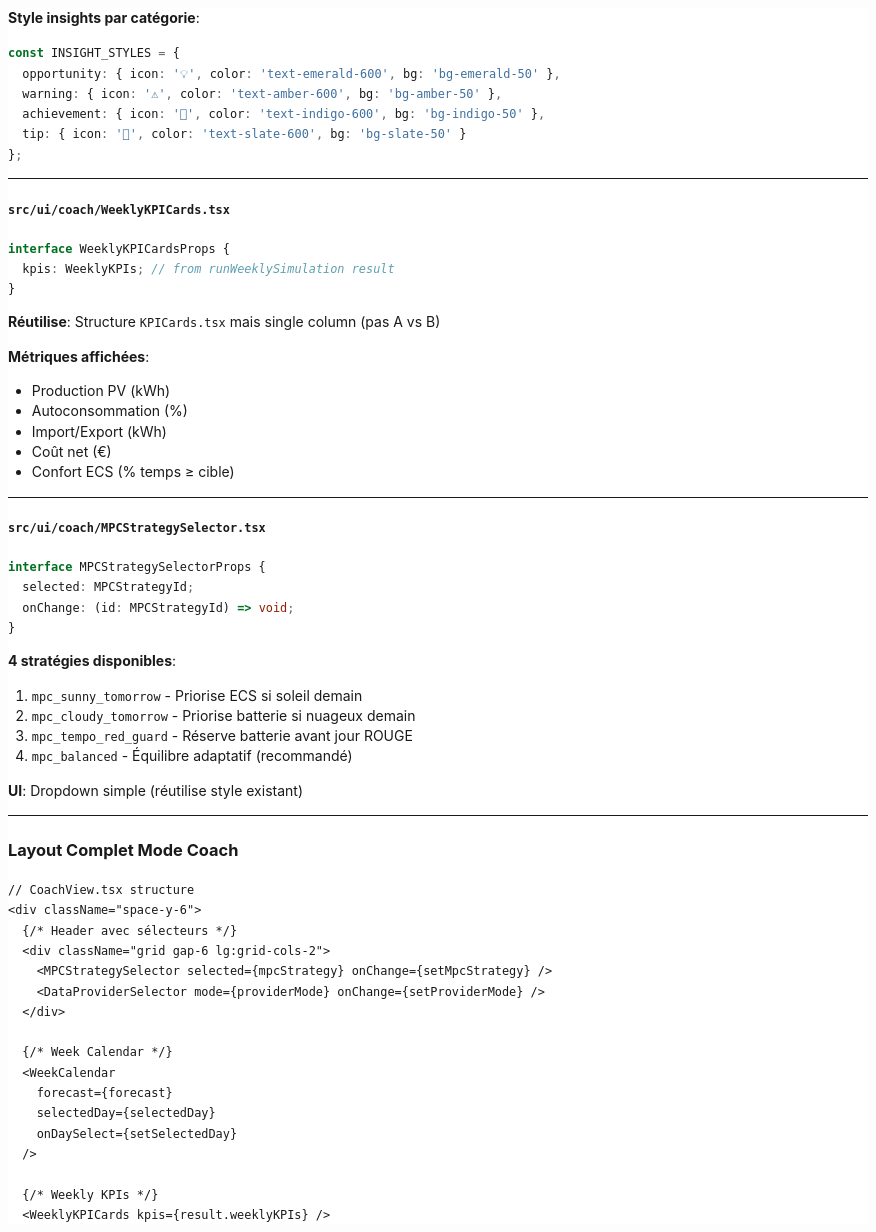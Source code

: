 **Style insights par catégorie**:
```typescript
const INSIGHT_STYLES = {
  opportunity: { icon: '💡', color: 'text-emerald-600', bg: 'bg-emerald-50' },
  warning: { icon: '⚠️', color: 'text-amber-600', bg: 'bg-amber-50' },
  achievement: { icon: '🎯', color: 'text-indigo-600', bg: 'bg-indigo-50' },
  tip: { icon: '📌', color: 'text-slate-600', bg: 'bg-slate-50' }
};
```

---

#### `src/ui/coach/WeeklyKPICards.tsx`
```typescript
interface WeeklyKPICardsProps {
  kpis: WeeklyKPIs; // from runWeeklySimulation result
}
```

**Réutilise**: Structure `KPICards.tsx` mais single column (pas A vs B)

**Métriques affichées**:
- Production PV (kWh)
- Autoconsommation (%)
- Import/Export (kWh)
- Coût net (€)
- Confort ECS (% temps ≥ cible)

---

#### `src/ui/coach/MPCStrategySelector.tsx`
```typescript
interface MPCStrategySelectorProps {
  selected: MPCStrategyId;
  onChange: (id: MPCStrategyId) => void;
}
```

**4 stratégies disponibles**:
1. `mpc_sunny_tomorrow` - Priorise ECS si soleil demain
2. `mpc_cloudy_tomorrow` - Priorise batterie si nuageux demain
3. `mpc_tempo_red_guard` - Réserve batterie avant jour ROUGE
4. `mpc_balanced` - Équilibre adaptatif (recommandé)

**UI**: Dropdown simple (réutilise style existant)

---

### Layout Complet Mode Coach

```tsx
// CoachView.tsx structure
<div className="space-y-6">
  {/* Header avec sélecteurs */}
  <div className="grid gap-6 lg:grid-cols-2">
    <MPCStrategySelector selected={mpcStrategy} onChange={setMpcStrategy} />
    <DataProviderSelector mode={providerMode} onChange={setProviderMode} />
  </div>

  {/* Week Calendar */}
  <WeekCalendar
    forecast={forecast}
    selectedDay={selectedDay}
    onDaySelect={setSelectedDay}
  />

  {/* Weekly KPIs */}
  <WeeklyKPICards kpis={result.weeklyKPIs} />
```